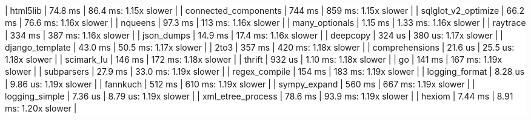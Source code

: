 | html5lib                   | 74.8 ms                                                                                                           | 86.4 ms: 1.15x slower                                                                                                   |
| connected_components       | 744 ms                                                                                                            | 859 ms: 1.15x slower                                                                                                    |
| sqlglot_v2_optimize        | 66.2 ms                                                                                                           | 76.6 ms: 1.16x slower                                                                                                   |
| nqueens                    | 97.3 ms                                                                                                           | 113 ms: 1.16x slower                                                                                                    |
| many_optionals             | 1.15 ms                                                                                                           | 1.33 ms: 1.16x slower                                                                                                   |
| raytrace                   | 334 ms                                                                                                            | 387 ms: 1.16x slower                                                                                                    |
| json_dumps                 | 14.9 ms                                                                                                           | 17.4 ms: 1.16x slower                                                                                                   |
| deepcopy                   | 324 us                                                                                                            | 380 us: 1.17x slower                                                                                                    |
| django_template            | 43.0 ms                                                                                                           | 50.5 ms: 1.17x slower                                                                                                   |
| 2to3                       | 357 ms                                                                                                            | 420 ms: 1.18x slower                                                                                                    |
| comprehensions             | 21.6 us                                                                                                           | 25.5 us: 1.18x slower                                                                                                   |
| scimark_lu                 | 146 ms                                                                                                            | 172 ms: 1.18x slower                                                                                                    |
| thrift                     | 932 us                                                                                                            | 1.10 ms: 1.18x slower                                                                                                   |
| go                         | 141 ms                                                                                                            | 167 ms: 1.19x slower                                                                                                    |
| subparsers                 | 27.9 ms                                                                                                           | 33.0 ms: 1.19x slower                                                                                                   |
| regex_compile              | 154 ms                                                                                                            | 183 ms: 1.19x slower                                                                                                    |
| logging_format             | 8.28 us                                                                                                           | 9.86 us: 1.19x slower                                                                                                   |
| fannkuch                   | 512 ms                                                                                                            | 610 ms: 1.19x slower                                                                                                    |
| sympy_expand               | 560 ms                                                                                                            | 667 ms: 1.19x slower                                                                                                    |
| logging_simple             | 7.36 us                                                                                                           | 8.79 us: 1.19x slower                                                                                                   |
| xml_etree_process          | 78.6 ms                                                                                                           | 93.9 ms: 1.19x slower                                                                                                   |
| hexiom                     | 7.44 ms                                                                                                           | 8.91 ms: 1.20x slower                                                                                                   |